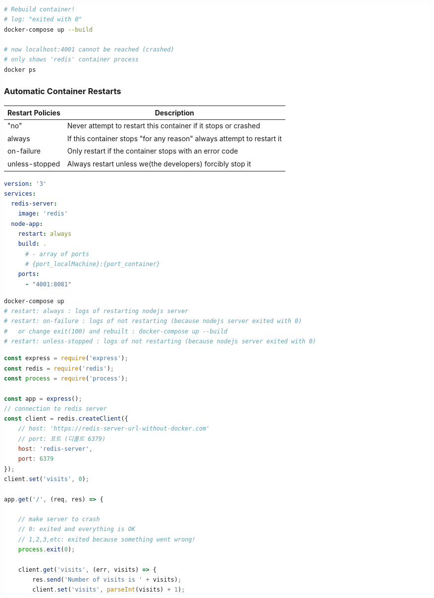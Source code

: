 
```sh
# Rebuild container!
# log: "exited with 0"
docker-compose up --build

# now localhost:4001 cannot be reached (crashed)
# only shows 'redis' container process
docker ps
```

### Automatic Container Restarts

Restart Policies| Description
---|---
"no" | Never attempt to restart this container if it stops or crashed
always | If this container stops "for any reason" always attempt to restart it
on-failure | Only restart if the container stops with an error code
unless-stopped | Always restart unless we(the developers) forcibly stop it

```yml
version: '3'
services:
  redis-server:
    image: 'redis'
  node-app:
    restart: always
    build: .
      # - array of ports
      # {port_localMachine}:{port_container}
    ports:
      - "4001:8081"
```

```sh
docker-compose up
# restart: always : logs of restarting nodejs server
# restart: on-failure : logs of not restarting (because nodejs server exited with 0)
#	or change exit(100) and rebuilt : docker-compose up --build
# restart: unless-stopped : logs of not restarting (because nodejs server exited with 0)
```

```js
const express = require('express');
const redis = require('redis');
const process = require('process');

const app = express();
// connection to redis server
const client = redis.createClient({
	// host: 'https://redis-server-url-without-docker.com'
	// port: 포트 (디폴트 6379)
	host: 'redis-server',
	port: 6379
});
client.set('visits', 0);

app.get('/', (req, res) => {

	// make server to crash
	// 0: exited and everything is OK
	// 1,2,3,etc: exited because something went wrong!
	process.exit(0);

	client.get('visits', (err, visits) => {
		res.send('Number of visits is ' + visits);
		client.set('visits', parseInt(visits) + 1);
```